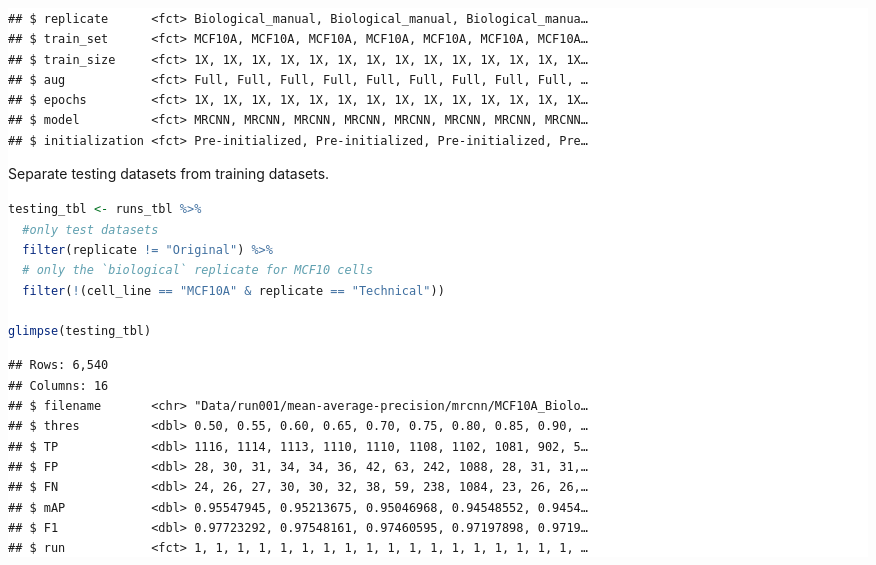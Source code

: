     ## $ replicate      <fct> Biological_manual, Biological_manual, Biological_manua…
    ## $ train_set      <fct> MCF10A, MCF10A, MCF10A, MCF10A, MCF10A, MCF10A, MCF10A…
    ## $ train_size     <fct> 1X, 1X, 1X, 1X, 1X, 1X, 1X, 1X, 1X, 1X, 1X, 1X, 1X, 1X…
    ## $ aug            <fct> Full, Full, Full, Full, Full, Full, Full, Full, Full, …
    ## $ epochs         <fct> 1X, 1X, 1X, 1X, 1X, 1X, 1X, 1X, 1X, 1X, 1X, 1X, 1X, 1X…
    ## $ model          <fct> MRCNN, MRCNN, MRCNN, MRCNN, MRCNN, MRCNN, MRCNN, MRCNN…
    ## $ initialization <fct> Pre-initialized, Pre-initialized, Pre-initialized, Pre…

Separate testing datasets from training datasets.

``` r
testing_tbl <- runs_tbl %>%
  #only test datasets
  filter(replicate != "Original") %>% 
  # only the `biological` replicate for MCF10 cells
  filter(!(cell_line == "MCF10A" & replicate == "Technical")) 

glimpse(testing_tbl)
```

    ## Rows: 6,540
    ## Columns: 16
    ## $ filename       <chr> "Data/run001/mean-average-precision/mrcnn/MCF10A_Biolo…
    ## $ thres          <dbl> 0.50, 0.55, 0.60, 0.65, 0.70, 0.75, 0.80, 0.85, 0.90, …
    ## $ TP             <dbl> 1116, 1114, 1113, 1110, 1110, 1108, 1102, 1081, 902, 5…
    ## $ FP             <dbl> 28, 30, 31, 34, 34, 36, 42, 63, 242, 1088, 28, 31, 31,…
    ## $ FN             <dbl> 24, 26, 27, 30, 30, 32, 38, 59, 238, 1084, 23, 26, 26,…
    ## $ mAP            <dbl> 0.95547945, 0.95213675, 0.95046968, 0.94548552, 0.9454…
    ## $ F1             <dbl> 0.97723292, 0.97548161, 0.97460595, 0.97197898, 0.9719…
    ## $ run            <fct> 1, 1, 1, 1, 1, 1, 1, 1, 1, 1, 1, 1, 1, 1, 1, 1, 1, 1, …